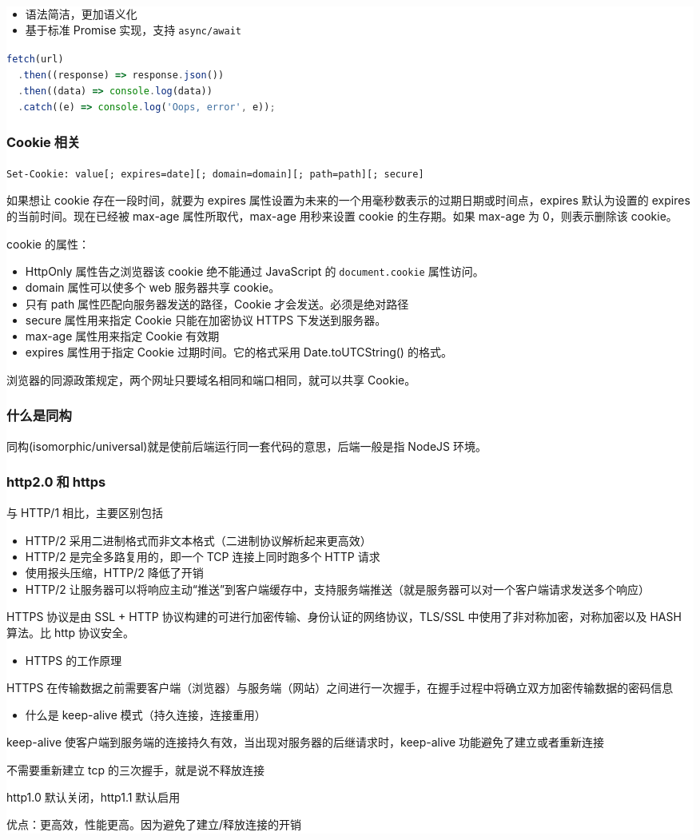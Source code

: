 -  语法简洁，更加语义化
-  基于标准 Promise 实现，支持 `async/await`

```javascript
fetch(url)
  .then((response) => response.json())
  .then((data) => console.log(data))
  .catch((e) => console.log('Oops, error', e));
```

### Cookie 相关

```
Set-Cookie: value[; expires=date][; domain=domain][; path=path][; secure]
```

如果想让 cookie 存在一段时间，就要为 expires 属性设置为未来的一个用毫秒数表示的过期日期或时间点，expires 默认为设置的 expires 的当前时间。现在已经被 max-age 属性所取代，max-age 用秒来设置 cookie 的生存期。如果 max-age 为 0，则表示删除该 cookie。

cookie 的属性：

-  HttpOnly 属性告之浏览器该 cookie 绝不能通过 JavaScript 的 `document.cookie` 属性访问。
-  domain 属性可以使多个 web 服务器共享 cookie。
-  只有 path 属性匹配向服务器发送的路径，Cookie 才会发送。必须是绝对路径
-  secure 属性用来指定 Cookie 只能在加密协议 HTTPS 下发送到服务器。
-  max-age 属性用来指定 Cookie 有效期
-  expires 属性用于指定 Cookie 过期时间。它的格式采用 Date.toUTCString() 的格式。

浏览器的同源政策规定，两个网址只要域名相同和端口相同，就可以共享 Cookie。

### 什么是同构

同构(isomorphic/universal)就是使前后端运行同一套代码的意思，后端一般是指 NodeJS 环境。

### http2.0 和 https

与 HTTP/1 相比，主要区别包括

-  HTTP/2 采用二进制格式而非文本格式（二进制协议解析起来更高效）
-  HTTP/2 是完全多路复用的，即一个 TCP 连接上同时跑多个 HTTP 请求
-  使用报头压缩，HTTP/2 降低了开销
-  HTTP/2 让服务器可以将响应主动“推送”到客户端缓存中，支持服务端推送（就是服务器可以对一个客户端请求发送多个响应）

HTTPS 协议是由 SSL + HTTP 协议构建的可进行加密传输、身份认证的网络协议，TLS/SSL 中使用了非对称加密，对称加密以及 HASH 算法。比 http 协议安全。

-  HTTPS 的工作原理

  HTTPS 在传输数据之前需要客户端（浏览器）与服务端（网站）之间进行一次握手，在握手过程中将确立双方加密传输数据的密码信息

-  什么是 keep-alive 模式（持久连接，连接重用）

  keep-alive 使客户端到服务端的连接持久有效，当出现对服务器的后继请求时，keep-alive 功能避免了建立或者重新连接

  不需要重新建立 tcp 的三次握手，就是说不释放连接

  http1.0 默认关闭，http1.1 默认启用

  优点：更高效，性能更高。因为避免了建立/释放连接的开销
